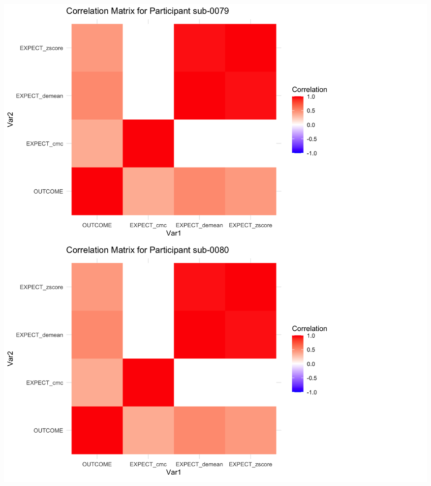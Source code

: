 <img src="09_scaling_files/figure-html/unnamed-chunk-10-65.png" width="672" /><img src="09_scaling_files/figure-html/unnamed-chunk-10-66.png" width="672" />
